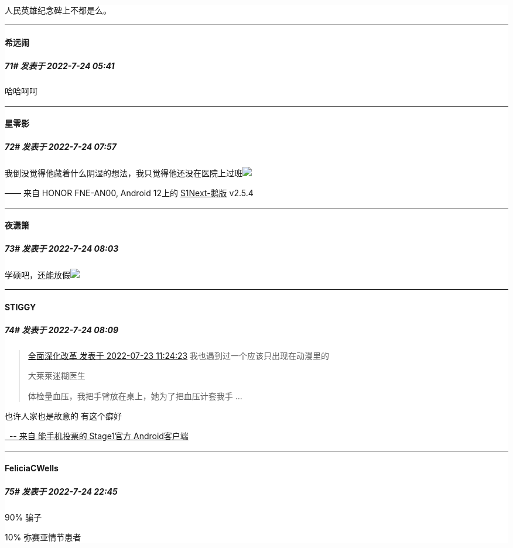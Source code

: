 人民英雄纪念碑上不都是么。

*****

####  希远闹  
##### 71#       发表于 2022-7-24 05:41

哈哈呵呵



*****

####  星零影  
##### 72#       发表于 2022-7-24 07:57

我倒没觉得他藏着什么阴湿的想法，我只觉得他还没在医院上过班<img src="https://static.saraba1st.com/image/smiley/face2017/001.png" referrerpolicy="no-referrer">

—— 来自 HONOR FNE-AN00, Android 12上的 [S1Next-鹅版](https://github.com/ykrank/S1-Next/releases) v2.5.4



*****

####  夜潇箫  
##### 73#       发表于 2022-7-24 08:03

学硕吧，还能放假<img src="https://static.saraba1st.com/image/smiley/face2017/068.png" referrerpolicy="no-referrer">

*****

####  STIGGY  
##### 74#       发表于 2022-7-24 08:09

<blockquote><a href="httphttps://bbs.saraba1st.com/2b/forum.php?mod=redirect&amp;goto=findpost&amp;pid=56760665&amp;ptid=2082746" target="_blank">全面深化改革 发表于 2022-07-23 11:24:23</a>
我也遇到过一个应该只出现在动漫里的

大莱莱迷糊医生

体检量血压，我把手臂放在桌上，她为了把血压计套我手 ...</blockquote>也许人家也是故意的 有这个癖好

[  -- 来自 能手机投票的 Stage1官方 Android客户端](https://www.coolapk.com/apk/140634)



*****

####  FeliciaCWells  
##### 75#       发表于 2022-7-24 22:45

90% 骗子

10% 弥赛亚情节患者

